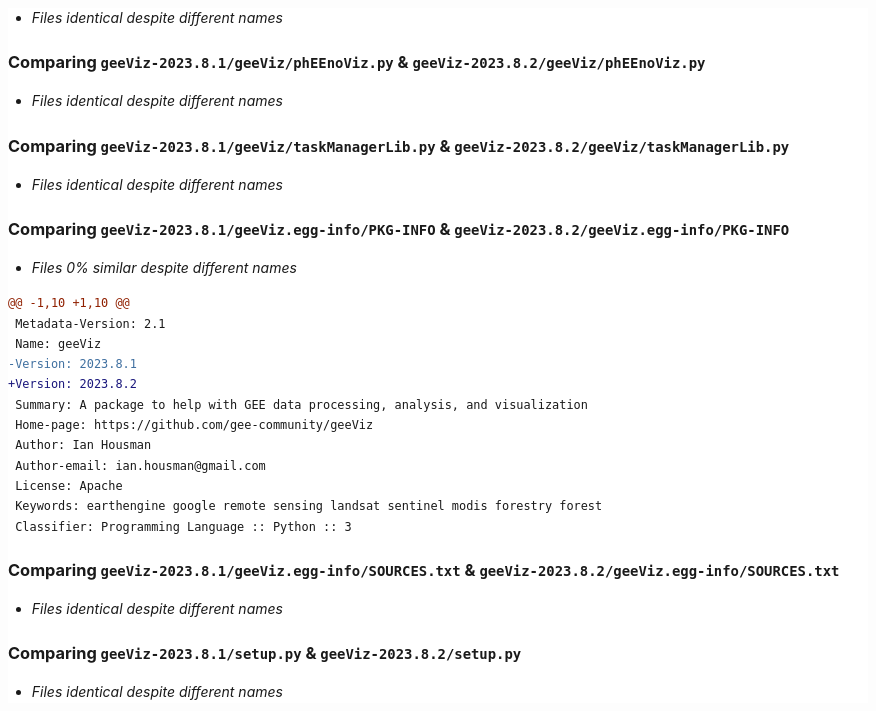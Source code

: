  * *Files identical despite different names*

### Comparing `geeViz-2023.8.1/geeViz/phEEnoViz.py` & `geeViz-2023.8.2/geeViz/phEEnoViz.py`

 * *Files identical despite different names*

### Comparing `geeViz-2023.8.1/geeViz/taskManagerLib.py` & `geeViz-2023.8.2/geeViz/taskManagerLib.py`

 * *Files identical despite different names*

### Comparing `geeViz-2023.8.1/geeViz.egg-info/PKG-INFO` & `geeViz-2023.8.2/geeViz.egg-info/PKG-INFO`

 * *Files 0% similar despite different names*

```diff
@@ -1,10 +1,10 @@
 Metadata-Version: 2.1
 Name: geeViz
-Version: 2023.8.1
+Version: 2023.8.2
 Summary: A package to help with GEE data processing, analysis, and visualization
 Home-page: https://github.com/gee-community/geeViz
 Author: Ian Housman
 Author-email: ian.housman@gmail.com
 License: Apache
 Keywords: earthengine google remote sensing landsat sentinel modis forestry forest
 Classifier: Programming Language :: Python :: 3
```

### Comparing `geeViz-2023.8.1/geeViz.egg-info/SOURCES.txt` & `geeViz-2023.8.2/geeViz.egg-info/SOURCES.txt`

 * *Files identical despite different names*

### Comparing `geeViz-2023.8.1/setup.py` & `geeViz-2023.8.2/setup.py`

 * *Files identical despite different names*

